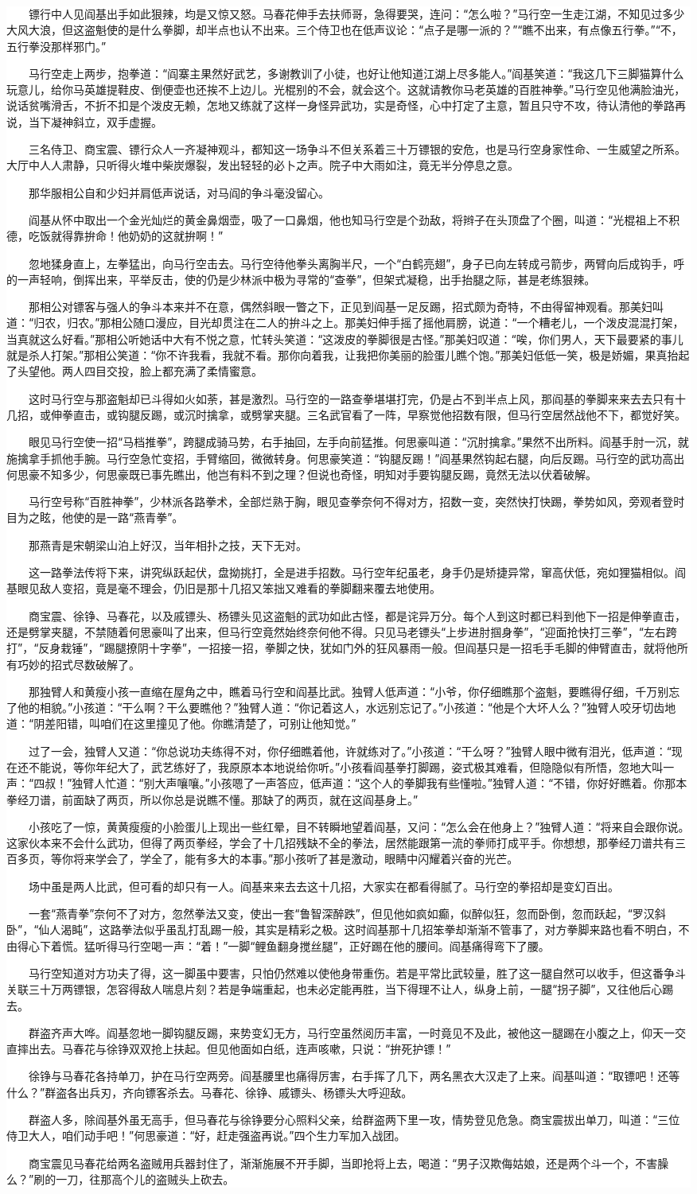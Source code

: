 　　镖行中人见阎基出手如此狠辣，均是又惊又怒。马春花伸手去扶师哥，急得要哭，连问：“怎么啦？”马行空一生走江湖，不知见过多少大风大浪，但这盗魁使的是什么拳脚，却半点也认不出来。三个侍卫也在低声议论：“点子是哪一派的？”“瞧不出来，有点像五行拳。”“不，五行拳没那样邪门。”

　　马行空走上两步，抱拳道：“阎寨主果然好武艺，多谢教训了小徒，也好让他知道江湖上尽多能人。”阎基笑道：“我这几下三脚猫算什么玩意儿，给你马英雄提鞋皮、倒便壶也还挨不上边儿。光棍别的不会，就会这个。这就请教你马老英雄的百胜神拳。”马行空见他满脸油光，说话贫嘴滑舌，不折不扣是个泼皮无赖，怎地又练就了这样一身怪异武功，实是奇怪，心中打定了主意，暂且只守不攻，待认清他的拳路再说，当下凝神斜立，双手虚握。

　　三名侍卫、商宝震、镖行众人一齐凝神观斗，都知这一场争斗不但关系着三十万镖银的安危，也是马行空身家性命、一生威望之所系。大厅中人人肃静，只听得火堆中柴炭爆裂，发出轻轻的必卜之声。院子中大雨如注，竟无半分停息之意。

　　那华服相公自和少妇并肩低声说话，对马阎的争斗毫没留心。

　　阎基从怀中取出一个金光灿烂的黄金鼻烟壶，吸了一口鼻烟，他也知马行空是个劲敌，将辫子在头顶盘了个圈，叫道：“光棍祖上不积德，吃饭就得靠拚命！他奶奶的这就拚啊！”

　　忽地猱身直上，左拳猛出，向马行空击去。马行空待他拳头离胸半尺，一个“白鹤亮翅”，身子已向左转成弓箭步，两臂向后成钩手，呼的一声轻响，倒挥出来，平举反击，使的仍是少林派中极为寻常的“查拳”，但架式凝稳，出手抬腿之际，甚是老练狠辣。

　　那相公对镖客与强人的争斗本来并不在意，偶然斜眼一瞥之下，正见到阎基一足反踢，招式颇为奇特，不由得留神观看。那美妇叫道：“归农，归农。”那相公随口漫应，目光却贯注在二人的拚斗之上。那美妇伸手摇了摇他肩膀，说道：“一个糟老儿，一个泼皮混混打架，当真就这么好看。”那相公听她话中大有不悦之意，忙转头笑道：“这泼皮的拳脚很是古怪。”那美妇叹道：“唉，你们男人，天下最要紧的事儿就是杀人打架。”那相公笑道：“你不许我看，我就不看。那你向着我，让我把你美丽的脸蛋儿瞧个饱。”那美妇低低一笑，极是娇媚，果真抬起了头望他。两人四目交投，脸上都充满了柔情蜜意。

　　这时马行空与那盗魁却已斗得如火如荼，甚是激烈。马行空的一路查拳堪堪打完，仍是占不到半点上风，那阎基的拳脚来来去去只有十几招，或伸拳直击，或钩腿反踢，或沉时擒拿，或劈掌夹腿。三名武官看了一阵，早察觉他招数有限，但马行空居然战他不下，都觉好笑。

　　眼见马行空使一招“马档推拳”，跨腿成骑马势，右手抽回，左手向前猛推。何思豪叫道：“沉肘擒拿。”果然不出所料。阎基手肘一沉，就施擒拿手抓他手腕。马行空急忙变招，手臂缩回，微微转身。何思豪笑道：“钩腿反踢！”阎基果然钩起右腿，向后反踢。马行空的武功高出何思豪不知多少，何思豪既已事先瞧出，他岂有料不到之理？但说也奇怪，明知对手要钩腿反踢，竟然无法以伏着破解。

　　马行空号称“百胜神拳”，少林派各路拳术，全部烂熟于胸，眼见查拳奈何不得对方，招数一变，突然快打快踢，拳势如风，旁观者登时目为之眩，他使的是一路“燕青拳”。

　　那燕青是宋朝梁山泊上好汉，当年相扑之技，天下无对。

　　这一路拳法传将下来，讲究纵跃起伏，盘拗挑打，全是进手招数。马行空年纪虽老，身手仍是矫捷异常，窜高伏低，宛如狸猫相似。阎基眼见敌人变招，竟是毫不理会，仍旧是那十几招又笨拙又难看的拳脚翻来覆去地使用。

　　商宝震、徐铮、马春花，以及戚镖头、杨镖头见这盗魁的武功如此古怪，都是诧异万分。每个人到这时都已料到他下一招是伸拳直击，还是劈掌夹腿，不禁随着何思豪叫了出来，但马行空竟然始终奈何他不得。只见马老镖头“上步进肘掴身拳”，“迎面抢快打三拳”，“左右跨打”，“反身栽锤”，“踢腿撩阴十字拳”，一招接一招，拳脚之快，犹如门外的狂风暴雨一般。但阎基只是一招毛手毛脚的伸臂直击，就将他所有巧妙的招式尽数破解了。

　　那独臂人和黄瘦小孩一直缩在屋角之中，瞧着马行空和阎基比武。独臂人低声道：“小爷，你仔细瞧那个盗魁，要瞧得仔细，千万别忘了他的相貌。”小孩道：“干么啊？干么要瞧他？”独臂人道：“你记着这人，水远别忘记了。”小孩道：“他是个大坏人么？”独臂人咬牙切齿地道：“阴差阳错，叫咱们在这里撞见了他。你瞧清楚了，可别让他知觉。”

　　过了一会，独臂人又道：“你总说功夫练得不对，你仔细瞧着他，许就练对了。”小孩道：“干么呀？”独臂人眼中微有泪光，低声道：“现在还不能说，等你年纪大了，武艺练好了，我原原本本地说给你听。”小孩看阎基拳打脚踢，姿式极其难看，但隐隐似有所悟，忽地大叫一声：“四叔！”独臂人忙道：“别大声嚷嚷。”小孩嗯了一声答应，低声道：“这个人的拳脚我有些懂啦。”独臂人道：“不错，你好好瞧着。你那本拳经刀谱，前面缺了两页，所以你总是说瞧不懂。那缺了的两页，就在这阎基身上。”

　　小孩吃了一惊，黄黄瘦瘦的小脸蛋儿上现出一些红晕，目不转瞬地望着阎基，又问：“怎么会在他身上？”独臂人道：“将来自会跟你说。这家伙本来不会什么武功，但得了两页拳经，学会了十几招残缺不全的拳法，居然能跟第一流的拳师打成平手。你想想，那拳经刀谱共有三百多页，等你将来学会了，学全了，能有多大的本事。”那小孩听了甚是激动，眼睛中闪耀着兴奋的光芒。

　　场中虽是两人比武，但可看的却只有一人。阎基来来去去这十几招，大家实在都看得腻了。马行空的拳招却是变幻百出。

　　一套“燕青拳”奈何不了对方，忽然拳法又变，使出一套“鲁智深醉跌”，但见他如疯如癫，似醉似狂，忽而卧倒，忽而跃起，“罗汉斜卧”，“仙人渴盹”，这路拳法似乎虽乱打乱踢一般，其实是精彩之极。这时阎基那十几招笨拳却渐渐不管事了，对方拳脚来路也看不明白，不由得心下着慌。猛听得马行空喝一声：“着！”一脚“鲤鱼翻身搅丝腿”，正好踢在他的腰间。阎基痛得弯下了腰。

　　马行空知道对方功夫了得，这一脚虽中要害，只怕仍然难以使他身带重伤。若是平常比武较量，胜了这一腿自然可以收手，但这番争斗关联三十万两镖银，怎容得敌人喘息片刻？若是争端重起，也未必定能再胜，当下得理不让人，纵身上前，一腿“拐子脚”，又往他后心踢去。

　　群盗齐声大哗。阎基忽地一脚钩腿反踢，来势变幻无方，马行空虽然阅历丰富，一时竟见不及此，被他这一腿踢在小腹之上，仰天一交直摔出去。马春花与徐铮双双抢上扶起。但见他面如白纸，连声咳嗽，只说：“拚死护镖！”

　　徐铮与马春花各持单刀，护在马行空两旁。阎基腰里也痛得厉害，右手挥了几下，两名黑衣大汉走了上来。阎基叫道：“取镖吧！还等什么？”群盗各出兵刃，齐向镖客杀去。马春花、徐铮、戚镖头、杨镖头大呼迎敌。

　　群盗人多，除阎基外虽无高手，但马春花与徐铮要分心照料父亲，给群盗两下里一攻，情势登见危急。商宝震拔出单刀，叫道：“三位侍卫大人，咱们动手吧！”何思豪道：“好，赶走强盗再说。”四个生力军加入战团。

　　商宝震见马春花给两名盗贼用兵器封住了，渐渐施展不开手脚，当即抢将上去，喝道：“男子汉欺侮姑娘，还是两个斗一个，不害臊么？”刷的一刀，往那高个儿的盗贼头上砍去。

